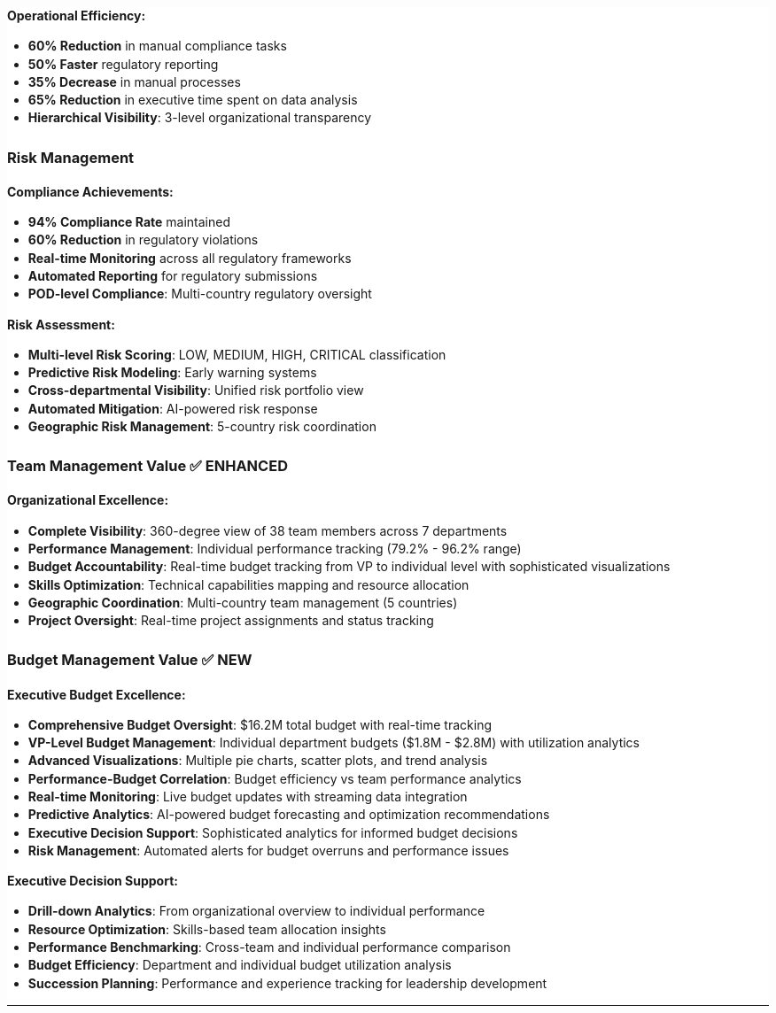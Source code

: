 **Operational Efficiency:**
- **60% Reduction** in manual compliance tasks
- **50% Faster** regulatory reporting
- **35% Decrease** in manual processes
- **65% Reduction** in executive time spent on data analysis
- **Hierarchical Visibility**: 3-level organizational transparency

### Risk Management
**Compliance Achievements:**
- **94% Compliance Rate** maintained
- **60% Reduction** in regulatory violations
- **Real-time Monitoring** across all regulatory frameworks
- **Automated Reporting** for regulatory submissions
- **POD-level Compliance**: Multi-country regulatory oversight

**Risk Assessment:**
- **Multi-level Risk Scoring**: LOW, MEDIUM, HIGH, CRITICAL classification
- **Predictive Risk Modeling**: Early warning systems
- **Cross-departmental Visibility**: Unified risk portfolio view
- **Automated Mitigation**: AI-powered risk response
- **Geographic Risk Management**: 5-country risk coordination

### **Team Management Value** ✅ **ENHANCED**
**Organizational Excellence:**
- **Complete Visibility**: 360-degree view of 38 team members across 7 departments
- **Performance Management**: Individual performance tracking (79.2% - 96.2% range)
- **Budget Accountability**: Real-time budget tracking from VP to individual level with sophisticated visualizations
- **Skills Optimization**: Technical capabilities mapping and resource allocation
- **Geographic Coordination**: Multi-country team management (5 countries)
- **Project Oversight**: Real-time project assignments and status tracking

### **Budget Management Value** ✅ **NEW**
**Executive Budget Excellence:**
- **Comprehensive Budget Oversight**: $16.2M total budget with real-time tracking
- **VP-Level Budget Management**: Individual department budgets ($1.8M - $2.8M) with utilization analytics
- **Advanced Visualizations**: Multiple pie charts, scatter plots, and trend analysis
- **Performance-Budget Correlation**: Budget efficiency vs team performance analytics
- **Real-time Monitoring**: Live budget updates with streaming data integration
- **Predictive Analytics**: AI-powered budget forecasting and optimization recommendations
- **Executive Decision Support**: Sophisticated analytics for informed budget decisions
- **Risk Management**: Automated alerts for budget overruns and performance issues

**Executive Decision Support:**
- **Drill-down Analytics**: From organizational overview to individual performance
- **Resource Optimization**: Skills-based team allocation insights
- **Performance Benchmarking**: Cross-team and individual performance comparison
- **Budget Efficiency**: Department and individual budget utilization analysis
- **Succession Planning**: Performance and experience tracking for leadership development

---
